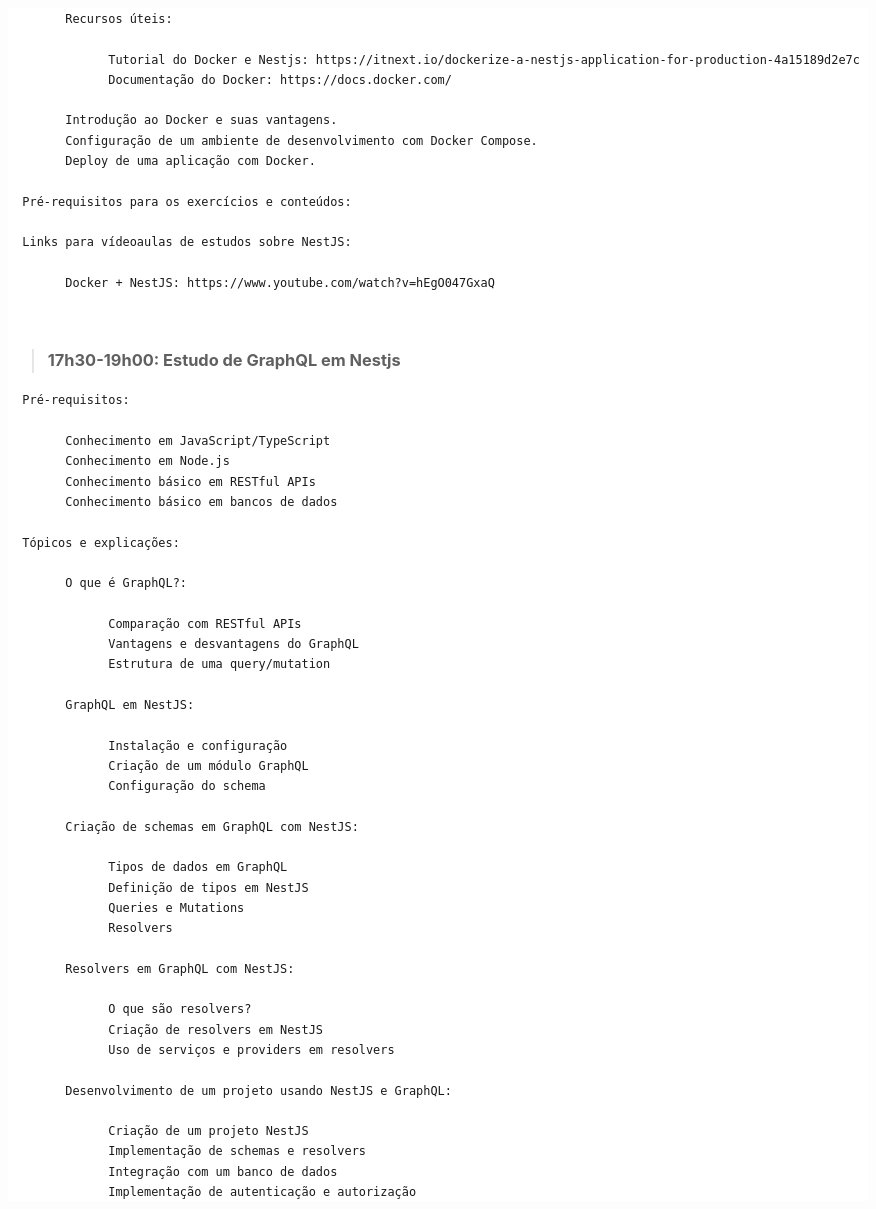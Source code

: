             Recursos úteis:

                  Tutorial do Docker e Nestjs: https://itnext.io/dockerize-a-nestjs-application-for-production-4a15189d2e7c
                  Documentação do Docker: https://docs.docker.com/

            Introdução ao Docker e suas vantagens.
            Configuração de um ambiente de desenvolvimento com Docker Compose.
            Deploy de uma aplicação com Docker.
      
      Pré-requisitos para os exercícios e conteúdos:

      Links para vídeoaulas de estudos sobre NestJS:

            Docker + NestJS: https://www.youtube.com/watch?v=hEgO047GxaQ


<br>


> ### **17h30-19h00: Estudo de GraphQL em Nestjs**

      Pré-requisitos:

            Conhecimento em JavaScript/TypeScript
            Conhecimento em Node.js
            Conhecimento básico em RESTful APIs
            Conhecimento básico em bancos de dados

      Tópicos e explicações:

            O que é GraphQL?:

                  Comparação com RESTful APIs
                  Vantagens e desvantagens do GraphQL
                  Estrutura de uma query/mutation

            GraphQL em NestJS:

                  Instalação e configuração
                  Criação de um módulo GraphQL
                  Configuração do schema

            Criação de schemas em GraphQL com NestJS:

                  Tipos de dados em GraphQL
                  Definição de tipos em NestJS
                  Queries e Mutations
                  Resolvers

            Resolvers em GraphQL com NestJS:

                  O que são resolvers?
                  Criação de resolvers em NestJS
                  Uso de serviços e providers em resolvers

            Desenvolvimento de um projeto usando NestJS e GraphQL:

                  Criação de um projeto NestJS
                  Implementação de schemas e resolvers
                  Integração com um banco de dados
                  Implementação de autenticação e autorização
